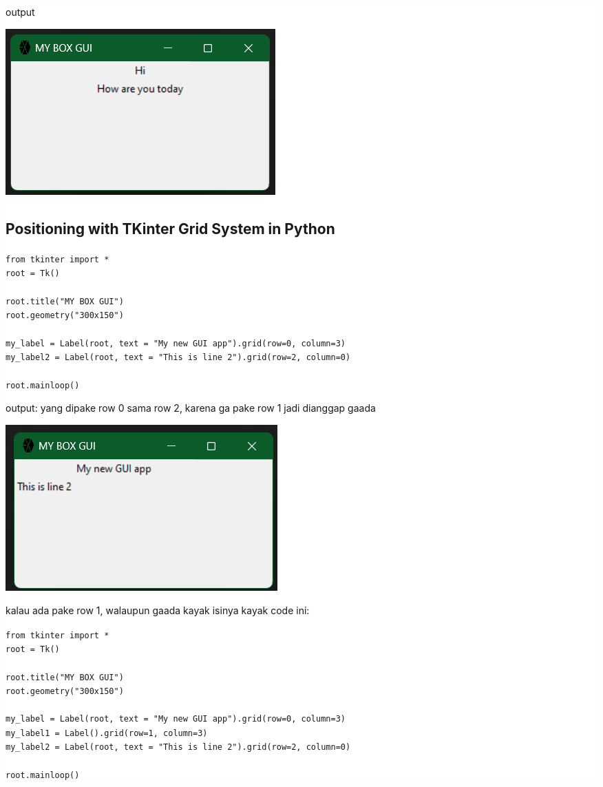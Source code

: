 output

![image-3.png](image-03.png)

## Positioning with TKinter Grid System in Python

```
from tkinter import *
root = Tk()

root.title("MY BOX GUI")
root.geometry("300x150")

my_label = Label(root, text = "My new GUI app").grid(row=0, column=3)
my_label2 = Label(root, text = "This is line 2").grid(row=2, column=0)

root.mainloop()
```

output: yang dipake row 0 sama row 2, karena ga pake row 1 jadi dianggap gaada

![image-4.png](image-04.png)

kalau ada pake row 1, walaupun gaada kayak isinya kayak code ini:
```
from tkinter import *
root = Tk()

root.title("MY BOX GUI")
root.geometry("300x150")

my_label = Label(root, text = "My new GUI app").grid(row=0, column=3)
my_label1 = Label().grid(row=1, column=3)
my_label2 = Label(root, text = "This is line 2").grid(row=2, column=0)

root.mainloop()
```

